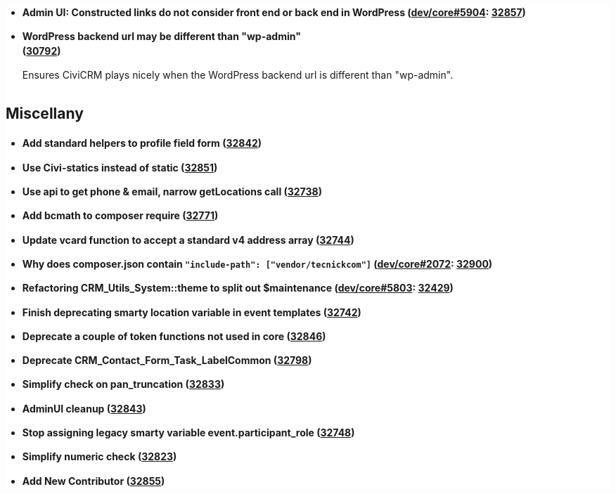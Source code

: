 - **Admin UI: Constructed links do not consider front end or back end in
  WordPress ([dev/core#5904](https://lab.civicrm.org/dev/core/-/issues/5904):
  [32857](https://github.com/civicrm/civicrm-core/pull/32857))**

- **WordPress backend url may be different than "wp-admin"  
  ([30792](https://github.com/civicrm/civicrm-core/pull/30792))**

  Ensures CiviCRM plays nicely when the WordPress backend url is different than
  "wp-admin".

## <a name="misc"></a>Miscellany

- **Add standard helpers to profile field form
  ([32842](https://github.com/civicrm/civicrm-core/pull/32842))**

- **Use Civi-statics instead of static
  ([32851](https://github.com/civicrm/civicrm-core/pull/32851))**

- **Use api to get phone & email, narrow getLocations call
  ([32738](https://github.com/civicrm/civicrm-core/pull/32738))**

- **Add bcmath to composer require
  ([32771](https://github.com/civicrm/civicrm-core/pull/32771))**

- **Update vcard function to accept a standard v4 address array
  ([32744](https://github.com/civicrm/civicrm-core/pull/32744))**

- **Why does composer.json contain `"include-path": ["vendor/tecnickcom"]`
  ([dev/core#2072](https://lab.civicrm.org/dev/core/-/issues/2072):
  [32900](https://github.com/civicrm/civicrm-core/pull/32900))**

- **Refactoring CRM_Utils_System::theme to split out $maintenance
  ([dev/core#5803](https://lab.civicrm.org/dev/core/-/issues/5803):
  [32429](https://github.com/civicrm/civicrm-core/pull/32429))**

- **Finish deprecating smarty location variable in event templates
  ([32742](https://github.com/civicrm/civicrm-core/pull/32742))**

- **Deprecate a couple of token functions not used in core
  ([32846](https://github.com/civicrm/civicrm-core/pull/32846))**

- **Deprecate CRM_Contact_Form_Task_LabelCommon
  ([32798](https://github.com/civicrm/civicrm-core/pull/32798))**

- **Simplify check on pan_truncation
  ([32833](https://github.com/civicrm/civicrm-core/pull/32833))**

- **AdminUI cleanup
  ([32843](https://github.com/civicrm/civicrm-core/pull/32843))**

- **Stop assigning legacy smarty variable event.participant_role
  ([32748](https://github.com/civicrm/civicrm-core/pull/32748))**

- **Simplify numeric check
  ([32823](https://github.com/civicrm/civicrm-core/pull/32823))**

- **Add New Contributor
  ([32855](https://github.com/civicrm/civicrm-core/pull/32855))**

